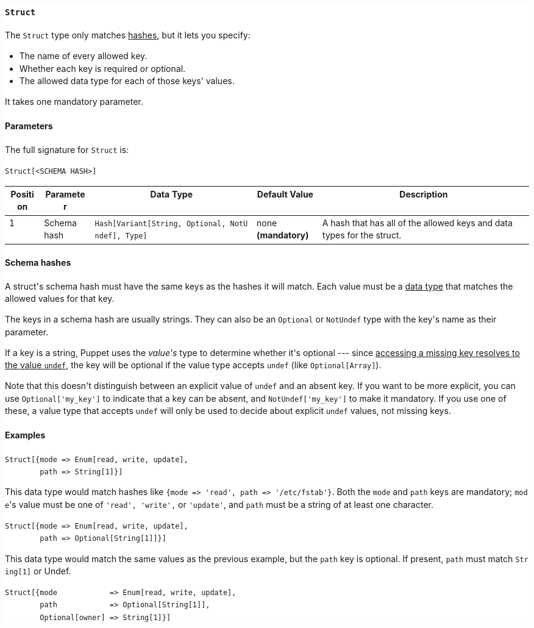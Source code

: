 ### `Struct`

The `Struct` type only matches [hashes][], but it lets you specify:

* The name of every allowed key.
* Whether each key is required or optional.
* The allowed data type for each of those keys' values.

It takes one mandatory parameter.

#### Parameters

The full signature for `Struct` is:

    Struct[<SCHEMA HASH>]

Position | Parameter        | Data Type | Default Value | Description
---------| -----------------|-----------|---------------|------------
1 | Schema hash | `Hash[Variant[String, Optional, NotUndef], Type]` | none **(mandatory)** | A hash that has all of the allowed keys and data types for the struct.


#### Schema hashes

A struct's schema hash must have the same keys as the hashes it will match. Each value must be a [data type][types] that matches the allowed values for that key.

The keys in a schema hash are usually strings. They can also be an `Optional` or `NotUndef` type with the key's name as their parameter.

If a key is a string, Puppet uses the _value's_ type to determine whether it's optional --- since [accessing a missing key resolves to the value `undef`][hash_missing_key_access], the key will be optional if the value type accepts `undef` (like `Optional[Array]`).

Note that this doesn't distinguish between an explicit value of `undef` and an absent key. If you want to be more explicit, you can use `Optional['my_key']` to indicate that a key can be absent, and `NotUndef['my_key']` to make it mandatory. If you use one of these, a value type that accepts `undef` will only be used to decide about explicit `undef` values, not missing keys.

#### Examples

``` puppet
Struct[{mode => Enum[read, write, update],
        path => String[1]}]
```

This data type would match hashes like `{mode => 'read', path => '/etc/fstab'}`. Both the `mode` and `path` keys are mandatory; `mode`'s value must be one of `'read', 'write',` or `'update'`, and `path` must be a string of at least one character.

``` puppet
Struct[{mode => Enum[read, write, update],
        path => Optional[String[1]]}]
```

This data type would match the same values as the previous example, but the `path` key is optional. If present, `path` must match `String[1]` or Undef.

``` puppet
Struct[{mode            => Enum[read, write, update],
        path            => Optional[String[1]],
        Optional[owner] => String[1]}]
```


[types]: ./lang_data_type.html
[data types]: ./lang_data.html
[strings]: ./lang_data_string.html
[regular expressions]: ./lang_data_regexp.html
[booleans]: ./lang_data_boolean.html
[arrays]: ./lang_data_array.html
[hashes]: ./lang_data_hash.html
[hash_missing_key_access]: ./lang_data_hash.html#accessing-values
[numbers]: ./lang_data_number.html